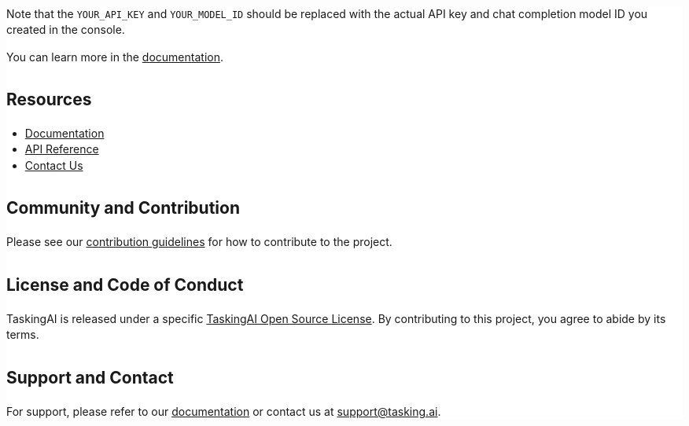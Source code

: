 Note that the `YOUR_API_KEY` and `YOUR_MODEL_ID` should be replaced with the actual API key and chat completion model ID you created in the console.

You can learn more in the [documentation](https://docs.tasking.ai/docs/guide/getting_started/self_hosting/overview).

## Resources

- [Documentation](https://docs.tasking.ai)
- [API Reference](https://docs.tasking.ai/api)
- [Contact Us](https://www.tasking.ai/contact-us)

## Community and Contribution

Please see our [contribution guidelines](./CONTRIBUTING.md) for how to contribute to the project.

## License and Code of Conduct

TaskingAI is released under a specific [TaskingAI Open Source License](./LICENSE). By contributing to this project, you agree to abide by its terms.

## Support and Contact

For support, please refer to our [documentation](https://docs.tasking.ai) or contact us at [support@tasking.ai](mailto:support@tasking.ai).
